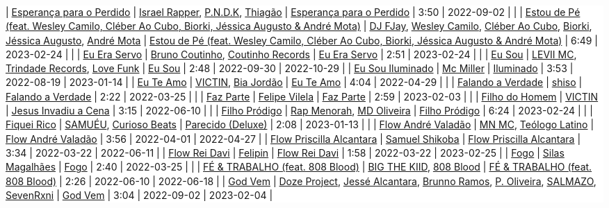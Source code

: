| [Esperança para o Perdido](https://open.spotify.com/track/4UAfUuqFcfimpz2zyhkXPP) | [Israel Rapper](https://open.spotify.com/artist/7xk2gw7Xbo4GRywCx1hflX), [P.N.D.K](https://open.spotify.com/artist/5PZfYnajyzVyk0PlY0ChKw), [Thiagão](https://open.spotify.com/artist/4fcCRuk90UtfkJmTkGxmgw) | [Esperança para o Perdido](https://open.spotify.com/album/4ooKIy2sW48ccw5QMIh92Q) | 3:50 | 2022-09-02 |  |
| [Estou de Pé \(feat\. Wesley Camilo, Cléber Ao Cubo, Biorki, Jéssica Augusto & André Mota\)](https://open.spotify.com/track/3IPxuo9l9RXUQlQundZFvM) | [DJ FJay](https://open.spotify.com/artist/5HD9raVTjOJ02WZ4vhtG7P), [Wesley Camilo](https://open.spotify.com/artist/7zMhTkT27OwM0G9qkZPbZT), [Cléber Ao Cubo](https://open.spotify.com/artist/1LYGrGhGsEWaga6skEw3uA), [Biorki](https://open.spotify.com/artist/1sIQXKcs888Hpux3MQTxWm), [Jéssica Augusto](https://open.spotify.com/artist/5lToDW3d2jgmKpVMi9RhHH), [André Mota](https://open.spotify.com/artist/5SWYCmuKxeC6V4da5Eov59) | [Estou de Pé \(feat\. Wesley Camilo, Cléber Ao Cubo, Biorki, Jéssica Augusto & André Mota\)](https://open.spotify.com/album/4adVexlX4XXVgGa7Yglio8) | 6:49 | 2023-02-24 |  |
| [Eu Era Servo](https://open.spotify.com/track/0IRsbv7O7PeZhF0BR6aZyj) | [Bruno Coutinho](https://open.spotify.com/artist/65HfZgR1MCHevZEKBRjSGO), [Coutinho Records](https://open.spotify.com/artist/66jcpEOU9SnhG1sjt4o9vS) | [Eu Era Servo](https://open.spotify.com/album/4Cc72TrT4isWBvG2OvBu71) | 2:51 | 2023-02-24 |  |
| [Eu Sou](https://open.spotify.com/track/5nNBTKt7DwBtrvjeX21i3X) | [LEVII MC](https://open.spotify.com/artist/0dazB8YxD1WqflS4ipqG8v), [Trindade Records](https://open.spotify.com/artist/4QLjATAO4xBWYJBSYxzwc9), [Love Funk](https://open.spotify.com/artist/64DTkZLH6KkkMwZEEZ5VWC) | [Eu Sou](https://open.spotify.com/album/3A59tNKNF1ZUVBWIegUSFJ) | 2:48 | 2022-09-30 | 2022-10-29 |
| [Eu Sou Iluminado](https://open.spotify.com/track/5ypnmxsJvnyiLtqDFv7nbO) | [Mc Miller](https://open.spotify.com/artist/3lPqoloT6yQMReUyZIkes6) | [Iluminado](https://open.spotify.com/album/6HQv3LN7oBn7irJL2GZ7kd) | 3:53 | 2022-08-19 | 2023-01-14 |
| [Eu Te Amo](https://open.spotify.com/track/5Ck8Dr84bu5E4jCOUe9nGm) | [VICTIN](https://open.spotify.com/artist/3brCnZDTt5fHf0BBXvPa6p), [Bia Jordão](https://open.spotify.com/artist/5DtnkeCt5yl2kmJkaVK1KU) | [Eu Te Amo](https://open.spotify.com/album/5NNPPKsVgkPDKgpB1wWI3N) | 4:04 | 2022-04-29 |  |
| [Falando a Verdade](https://open.spotify.com/track/1jfHhVoo6TeLUINztgMt0R) | [shiso](https://open.spotify.com/artist/29owXbKlpmPAsVBAAEs3M8) | [Falando a Verdade](https://open.spotify.com/album/6TlGC5bpUznneRJ0SPNgfv) | 2:22 | 2022-03-25 |  |
| [Faz Parte](https://open.spotify.com/track/4qgEfqc8o2hfpS2OT1J1AM) | [Felipe Vilela](https://open.spotify.com/artist/7oDJQjouTE3FiFv2TXUxPp) | [Faz Parte](https://open.spotify.com/album/1Op8EBccQRtltpW8eOGZPe) | 2:59 | 2023-02-03 |  |
| [Filho do Homem](https://open.spotify.com/track/2WQ87ao5uZsRZS0UB8cQQi) | [VICTIN](https://open.spotify.com/artist/3brCnZDTt5fHf0BBXvPa6p) | [Jesus Invadiu a Cena](https://open.spotify.com/album/6ZYHnkp7z1agh309H04SYA) | 3:15 | 2022-06-10 |  |
| [Filho Pródigo](https://open.spotify.com/track/4gj571tkCRMRWulAh3Vbcl) | [Rap Menorah](https://open.spotify.com/artist/0o2LKT3AcCDjM47LyERec2), [MD Oliveira](https://open.spotify.com/artist/5p3ialpMp5F484Bg9TAONj) | [Filho Pródigo](https://open.spotify.com/album/3DLFLH8dXDD49a4ooibWIU) | 6:24 | 2023-02-24 |  |
| [Fiquei Rico](https://open.spotify.com/track/3cHrklJmf2X5eaIgD1q8ik) | [SAMUÉU](https://open.spotify.com/artist/06UYOp2JUCM93i9iuhNzA7), [Curioso Beats](https://open.spotify.com/artist/6yKGxz1NyKpjxh4jAkbU4u) | [Parecido \(Deluxe\)](https://open.spotify.com/album/7kULMw8Url9Fx5KOWVxRQh) | 2:08 | 2023-01-13 |  |
| [Flow André Valadão](https://open.spotify.com/track/0QS8rdbrzHgk9OojEpouXP) | [MN MC](https://open.spotify.com/artist/5fdttSgrBEG0cGc93QlrZV), [Teólogo Latino](https://open.spotify.com/artist/0wQutIhJcYPXhINS00dopp) | [Flow André Valadão](https://open.spotify.com/album/5dyZzkL5isNZnvJShBPJ6r) | 3:56 | 2022-04-01 | 2022-04-27 |
| [Flow Priscilla Alcantara](https://open.spotify.com/track/1Iie8GONZ72JmBA4Oq5Y49) | [Samuel Shikoba](https://open.spotify.com/artist/4GODihF5IXcVquZ5qq5S5r) | [Flow Priscilla Alcantara](https://open.spotify.com/album/4bMXliHXjPUlmwGjqchLtx) | 3:34 | 2022-03-22 | 2022-06-11 |
| [Flow Rei Davi](https://open.spotify.com/track/49sVmywDm2p3QzO21D38GP) | [Felipin](https://open.spotify.com/artist/59OlFBt2uDnovmyVJGkiFP) | [Flow Rei Davi](https://open.spotify.com/album/1CxEGNXIWBXNJjm0dZcpj7) | 1:58 | 2022-03-22 | 2023-02-25 |
| [Fogo](https://open.spotify.com/track/3Epqbk8U4pWZRxQNlaP3Vc) | [Silas Magalhães](https://open.spotify.com/artist/4XEgyepPNaJ86gsPESPAg5) | [Fogo](https://open.spotify.com/album/4iuWmHUUjyc7pq5yR8OX63) | 2:40 | 2022-03-25 |  |
| [FÉ & TRABALHO \(feat\. 808 Blood\)](https://open.spotify.com/track/2QiJnzjqM3OnF0OrFKRXoy) | [BIG THE KIID](https://open.spotify.com/artist/69XcYfPUsCuJ7RwrVRxty1), [808 Blood](https://open.spotify.com/artist/3N6BWRJF8GXRZJU37FV1WU) | [FÉ & TRABALHO \(feat\. 808 Blood\)](https://open.spotify.com/album/4QMeIRlAFAqiaCkT0DLTqO) | 2:26 | 2022-06-10 | 2022-06-18 |
| [God Vem](https://open.spotify.com/track/5fnIy8tlUEBJR7uyCOROY4) | [Doze Project](https://open.spotify.com/artist/5SeJmolJVjYD3OvwBjU5ez), [Jessé Alcantara](https://open.spotify.com/artist/5T7DnnHhIPE3aaftSLRJ0X), [Brunno Ramos](https://open.spotify.com/artist/2BUPdjSDiE8znjJPfIjPTb), [P\. Oliveira](https://open.spotify.com/artist/7fqc3O97h2bySMwdI2g9Zd), [SALMAZO](https://open.spotify.com/artist/21Owhj5Hh83pspM8KQAUtB), [SevenRxni](https://open.spotify.com/artist/62CjcyuCDE2VvpKPS0z9ps) | [God Vem](https://open.spotify.com/album/14rj4ezy5VAkPG1FD4WzGX) | 3:04 | 2022-09-02 | 2023-02-04 |